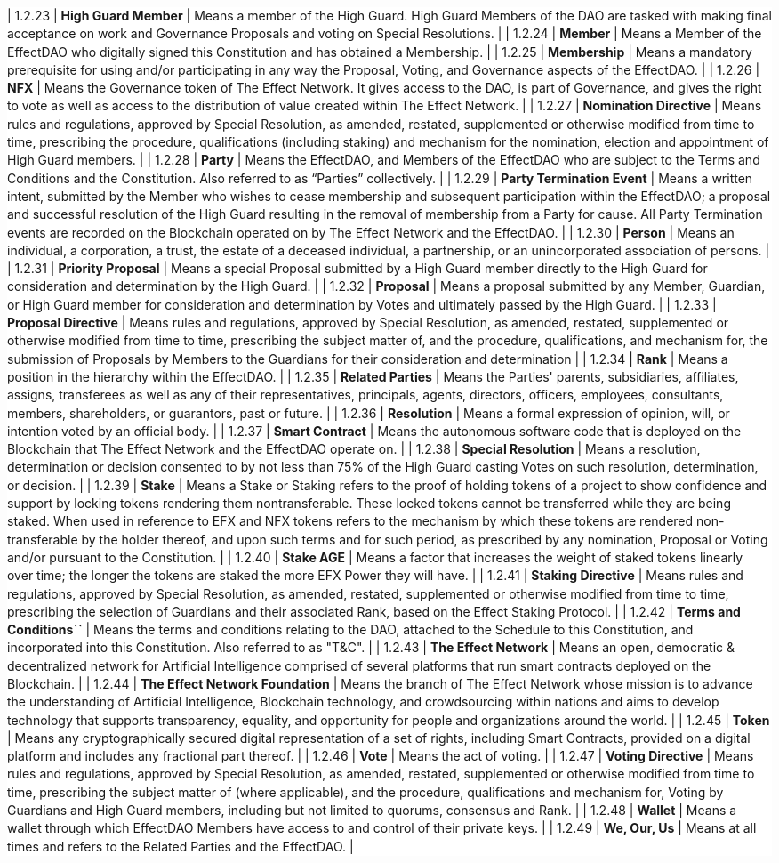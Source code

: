 | 1.2.23 | **High Guard Member** | Means a member of the High Guard. High Guard Members of the DAO are tasked with making final acceptance on work and Governance Proposals and voting on Special Resolutions. |
| 1.2.24 | **Member** | Means a Member of the EffectDAO who digitally signed this Constitution and has obtained a Membership. |
| 1.2.25 | **Membership** | Means a mandatory prerequisite for using and/or participating in any way the Proposal, Voting, and Governance aspects of the EffectDAO. |
| 1.2.26 | **NFX** | Means the Governance token of The Effect Network. It gives access to the DAO, is part of Governance, and gives the right to vote as well as access to the distribution of value created within The Effect Network.  |
| 1.2.27 | **Nomination Directive** | Means rules and regulations, approved by Special Resolution, as amended, restated, supplemented or otherwise modified from time to time, prescribing the procedure, qualifications (including staking) and mechanism for the nomination, election and appointment of High Guard members. |
| 1.2.28 | **Party** | Means the EffectDAO, and Members of the EffectDAO who are subject to the Terms and Conditions and the Constitution. Also referred to as “Parties” collectively. |
| 1.2.29 | **Party Termination Event** | Means a written intent, submitted by the Member who wishes to cease membership and subsequent participation within the EffectDAO; a proposal and successful resolution of the High Guard resulting in the removal of membership from a Party for cause. All Party Termination events are recorded on the Blockchain operated on by The Effect Network and the EffectDAO. |
| 1.2.30 | **Person** | Means an individual, a corporation, a trust, the estate of a deceased individual, a partnership, or an unincorporated association of persons.  |
| 1.2.31 | **Priority Proposal** | Means a special Proposal submitted by a High Guard member directly to the High Guard for consideration and determination by the High Guard. |
| 1.2.32 | **Proposal** | Means a proposal submitted by any Member, Guardian, or High Guard member for consideration and determination by Votes and ultimately passed by the High Guard.  |
| 1.2.33 | **Proposal Directive** | Means rules and regulations, approved by Special Resolution, as amended, restated, supplemented or otherwise modified from time to time, prescribing the subject matter of, and the procedure, qualifications, and mechanism for, the submission of Proposals by Members to the Guardians for their consideration and determination |
| 1.2.34 | **Rank** | Means a position in the hierarchy within the EffectDAO. |
| 1.2.35 | **Related Parties** | Means the Parties' parents, subsidiaries, affiliates, assigns, transferees as well as any of their representatives, principals, agents, directors, officers, employees, consultants, members, shareholders, or guarantors, past or future.  |
| 1.2.36 | **Resolution** | Means a formal expression of opinion, will, or intention voted by an official body.  |
| 1.2.37 | **Smart Contract** | Means the autonomous software code that is deployed on the Blockchain that The Effect Network and the EffectDAO operate on.  |
| 1.2.38 | **Special Resolution** | Means a resolution, determination or decision consented to by not less than 75% of the High Guard casting Votes on such resolution, determination, or decision. |
| 1.2.39 | **Stake** | Means a Stake or Staking refers to the proof of holding tokens of a project to show confidence and support by locking tokens rendering them nontransferable. These locked tokens cannot be transferred while they are being staked. When used in reference to EFX and NFX tokens refers to the mechanism by which these tokens are rendered non-transferable by the holder thereof, and upon such terms and for such period, as prescribed by any nomination, Proposal or Voting and/or pursuant to the Constitution. |
| 1.2.40 | **Stake AGE** | Means a factor that increases the weight of staked tokens linearly over time; the longer the tokens are staked the more EFX Power they will have.  |
| 1.2.41 | **Staking Directive** | Means rules and regulations, approved by Special Resolution, as amended, restated, supplemented or otherwise modified from time to time, prescribing the selection of Guardians and their associated Rank, based on the Effect Staking Protocol. |
| 1.2.42 | **Terms and Conditions``** | Means the terms and conditions relating to the DAO, attached to the Schedule to this Constitution, and incorporated into this Constitution. Also referred to as "T&C". |
| 1.2.43 | **The Effect Network** | Means an open, democratic & decentralized network for Artificial Intelligence comprised of several platforms that run smart contracts deployed on the Blockchain. |
| 1.2.44 | **The Effect Network Foundation** | Means the branch of The Effect Network whose mission is to advance the understanding of Artificial Intelligence, Blockchain technology, and crowdsourcing within nations and aims to develop technology that supports transparency, equality, and opportunity for people and organizations around the world.  |
| 1.2.45 | **Token** | Means any cryptographically secured digital representation of a set of rights, including Smart Contracts, provided on a digital platform and includes any fractional part thereof.  |
| 1.2.46 | **Vote** | Means the act of voting. |
| 1.2.47 | **Voting Directive** | Means rules and regulations, approved by Special Resolution, as amended, restated, supplemented or otherwise modified from time to time, prescribing the subject matter of (where applicable), and the procedure, qualifications and mechanism for, Voting by Guardians and High Guard members, including but not limited to quorums, consensus and Rank. |
| 1.2.48 | **Wallet** | Means a wallet through which EffectDAO Members have access to and control of their private keys.  |
| 1.2.49 | **We, Our, Us** | Means at all times and refers to the Related Parties and the EffectDAO. |